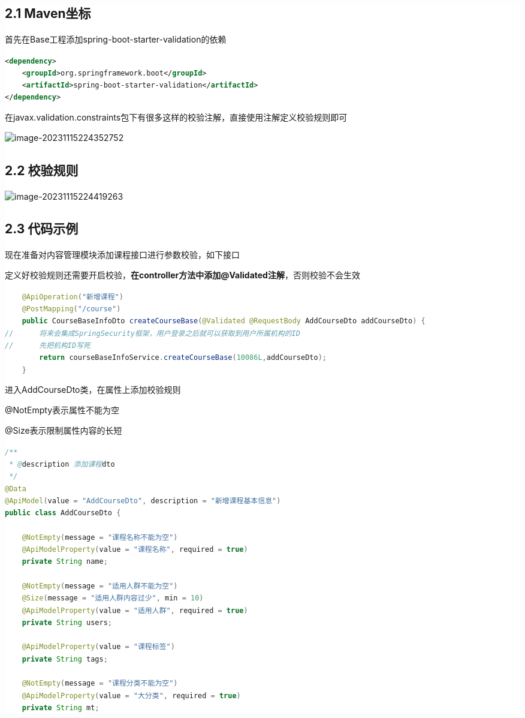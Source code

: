 ## 2.1 Maven坐标

首先在Base工程添加spring-boot-starter-validation的依赖

```xml
<dependency>
    <groupId>org.springframework.boot</groupId>
    <artifactId>spring-boot-starter-validation</artifactId>
</dependency>
```

在javax.validation.constraints包下有很多这样的校验注解，直接使用注解定义校验规则即可

![image-20231115224352752](https://picture-typora-zhangjingqi.oss-cn-beijing.aliyuncs.com/image-20231115224352752.png)



## 2.2 校验规则

![image-20231115224419263](https://picture-typora-zhangjingqi.oss-cn-beijing.aliyuncs.com/image-20231115224419263.png)



## 2.3 代码示例

现在准备对内容管理模块添加课程接口进行参数校验，如下接口

定义好校验规则还需要开启校验，**在controller方法中添加@Validated注解**，否则校验不会生效

```java
    @ApiOperation("新增课程")
    @PostMapping("/course")
    public CourseBaseInfoDto createCourseBase(@Validated @RequestBody AddCourseDto addCourseDto) {
//      将来会集成SpringSecurity框架，用户登录之后就可以获取到用户所属机构的ID
//      先把机构ID写死
        return courseBaseInfoService.createCourseBase(10086L,addCourseDto);
    }
```

进入AddCourseDto类，在属性上添加校验规则

@NotEmpty表示属性不能为空

@Size表示限制属性内容的长短

```java
/**
 * @description 添加课程dto
 */
@Data
@ApiModel(value = "AddCourseDto", description = "新增课程基本信息")
public class AddCourseDto {

    @NotEmpty(message = "课程名称不能为空")
    @ApiModelProperty(value = "课程名称", required = true)
    private String name;

    @NotEmpty(message = "适用人群不能为空")
    @Size(message = "适用人群内容过少", min = 10)
    @ApiModelProperty(value = "适用人群", required = true)
    private String users;

    @ApiModelProperty(value = "课程标签")
    private String tags;

    @NotEmpty(message = "课程分类不能为空")
    @ApiModelProperty(value = "大分类", required = true)
    private String mt;
```
